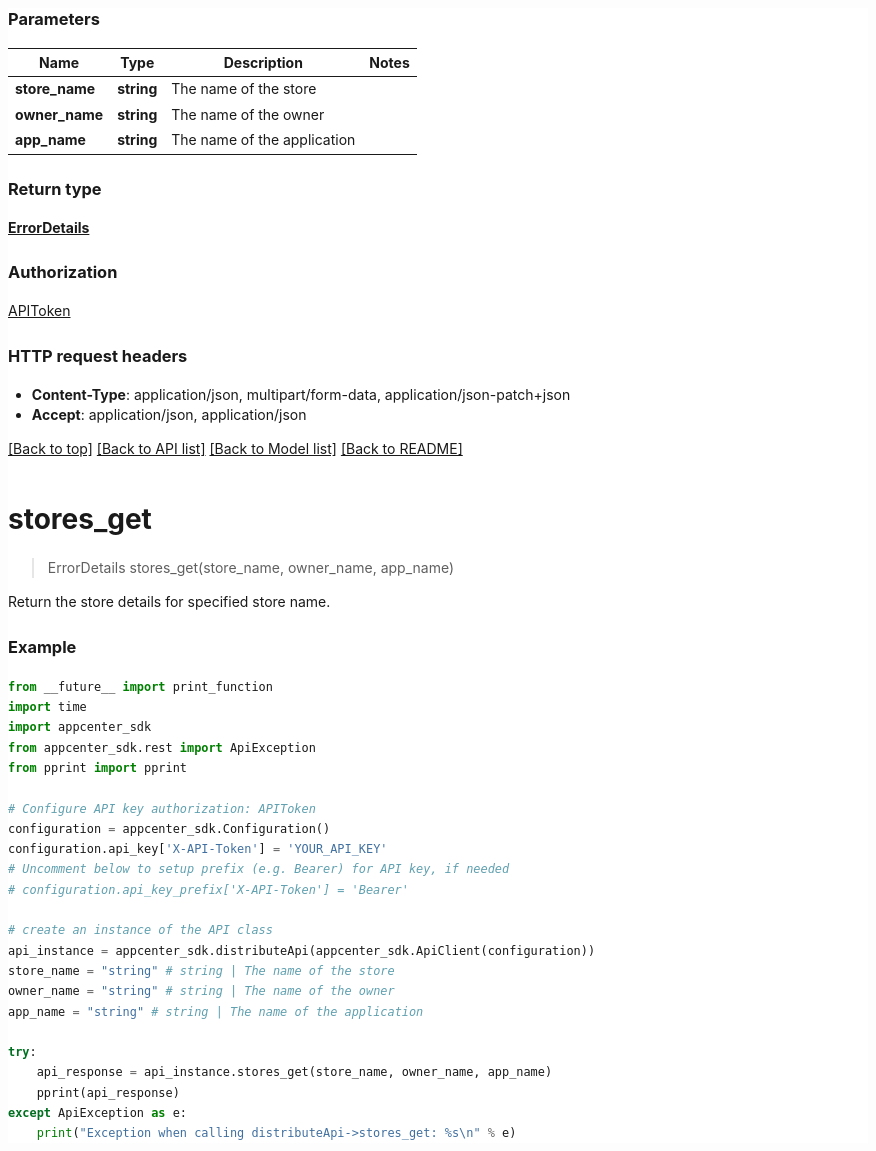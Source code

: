 ### Parameters

Name | Type | Description  | Notes
------------- | ------------- | ------------- | -------------
 **store_name** | **string**| The name of the store | 
 **owner_name** | **string**| The name of the owner | 
 **app_name** | **string**| The name of the application | 

### Return type

[**ErrorDetails**](.md)

### Authorization

[APIToken](../README.md#APIToken)

### HTTP request headers

 - **Content-Type**: application/json, multipart/form-data, application/json-patch+json
 - **Accept**: application/json, application/json

[[Back to top]](#) [[Back to API list]](../README.md#documentation-for-api-endpoints) [[Back to Model list]](../README.md#documentation-for-models) [[Back to README]](../README.md)

# **stores_get**
> ErrorDetails stores_get(store_name, owner_name, app_name)



Return the store details for specified store name.

### Example
```python
from __future__ import print_function
import time
import appcenter_sdk
from appcenter_sdk.rest import ApiException
from pprint import pprint

# Configure API key authorization: APIToken
configuration = appcenter_sdk.Configuration()
configuration.api_key['X-API-Token'] = 'YOUR_API_KEY'
# Uncomment below to setup prefix (e.g. Bearer) for API key, if needed
# configuration.api_key_prefix['X-API-Token'] = 'Bearer'

# create an instance of the API class
api_instance = appcenter_sdk.distributeApi(appcenter_sdk.ApiClient(configuration))
store_name = "string" # string | The name of the store
owner_name = "string" # string | The name of the owner
app_name = "string" # string | The name of the application

try:
    api_response = api_instance.stores_get(store_name, owner_name, app_name)
    pprint(api_response)
except ApiException as e:
    print("Exception when calling distributeApi->stores_get: %s\n" % e)
```
